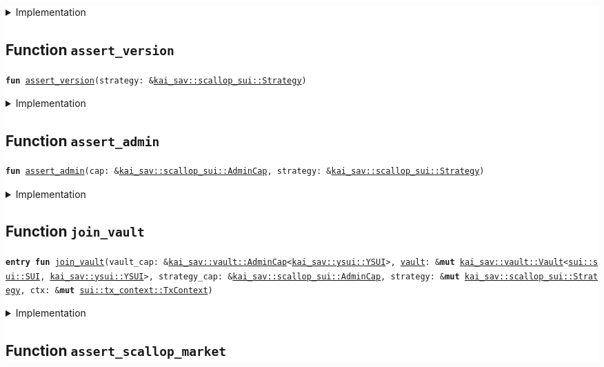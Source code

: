 

<details><summary>Implementation</summary></details>

<a name="kai_sav_scallop_sui_assert_version"></a>

## Function `assert_version`



<pre><code><b>fun</b> <a href="../kai_sav/scallop_sui.md#kai_sav_scallop_sui_assert_version">assert_version</a>(strategy: &<a href="../kai_sav/scallop_sui.md#kai_sav_scallop_sui_Strategy">kai_sav::scallop_sui::Strategy</a>)
</code></pre>



<details><summary>Implementation</summary></details>

<a name="kai_sav_scallop_sui_assert_admin"></a>

## Function `assert_admin`



<pre><code><b>fun</b> <a href="../kai_sav/scallop_sui.md#kai_sav_scallop_sui_assert_admin">assert_admin</a>(cap: &<a href="../kai_sav/scallop_sui.md#kai_sav_scallop_sui_AdminCap">kai_sav::scallop_sui::AdminCap</a>, strategy: &<a href="../kai_sav/scallop_sui.md#kai_sav_scallop_sui_Strategy">kai_sav::scallop_sui::Strategy</a>)
</code></pre>



<details><summary>Implementation</summary></details>

<a name="kai_sav_scallop_sui_join_vault"></a>

## Function `join_vault`



<pre><code><b>entry</b> <b>fun</b> <a href="../kai_sav/scallop_sui.md#kai_sav_scallop_sui_join_vault">join_vault</a>(vault_cap: &<a href="../kai_sav/vault.md#kai_sav_vault_AdminCap">kai_sav::vault::AdminCap</a>&lt;<a href="../kai_sav/ysui.md#kai_sav_ysui_YSUI">kai_sav::ysui::YSUI</a>&gt;, <a href="../kai_sav/vault.md#kai_sav_vault">vault</a>: &<b>mut</b> <a href="../kai_sav/vault.md#kai_sav_vault_Vault">kai_sav::vault::Vault</a>&lt;<a href="../dependencies/sui/sui.md#sui_sui_SUI">sui::sui::SUI</a>, <a href="../kai_sav/ysui.md#kai_sav_ysui_YSUI">kai_sav::ysui::YSUI</a>&gt;, strategy_cap: &<a href="../kai_sav/scallop_sui.md#kai_sav_scallop_sui_AdminCap">kai_sav::scallop_sui::AdminCap</a>, strategy: &<b>mut</b> <a href="../kai_sav/scallop_sui.md#kai_sav_scallop_sui_Strategy">kai_sav::scallop_sui::Strategy</a>, ctx: &<b>mut</b> <a href="../dependencies/sui/tx_context.md#sui_tx_context_TxContext">sui::tx_context::TxContext</a>)
</code></pre>



<details><summary>Implementation</summary></details>

<a name="kai_sav_scallop_sui_assert_scallop_market"></a>

## Function `assert_scallop_market`
